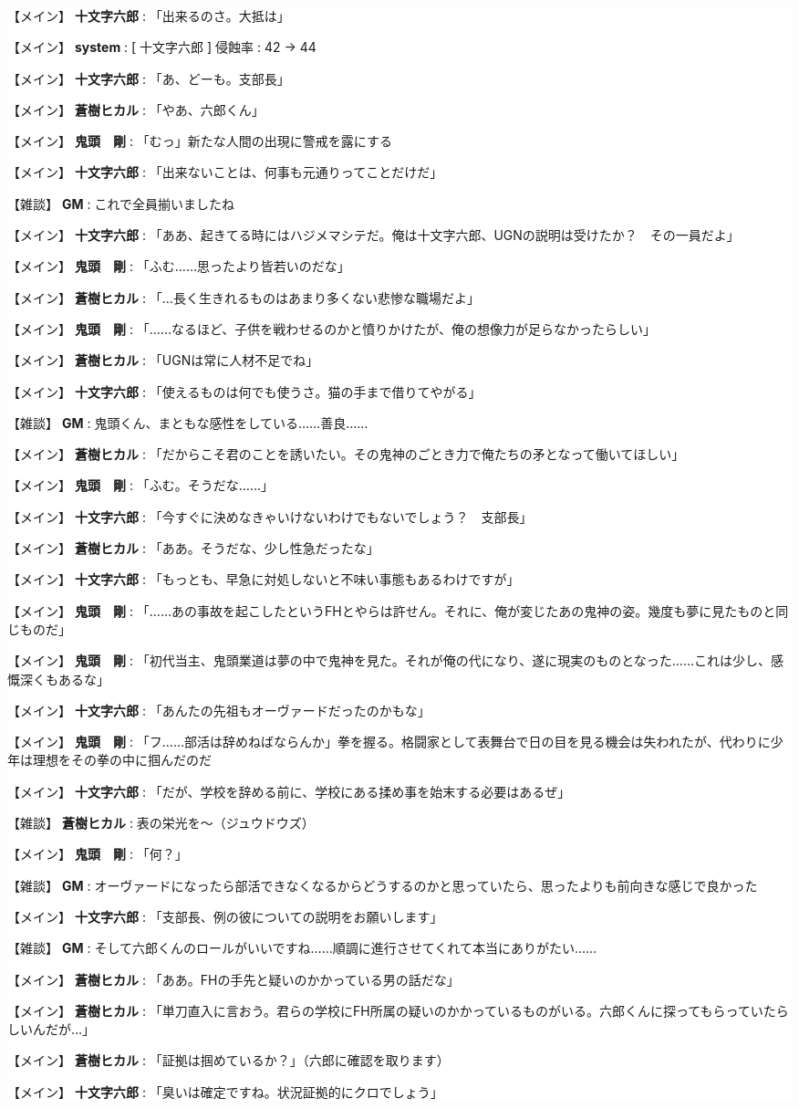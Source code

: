 【メイン】 **十文字六郎** : 「出来るのさ。大抵は」

【メイン】 **system** : [ 十文字六郎 ] 侵蝕率 : 42 → 44

【メイン】 **十文字六郎** : 「あ、どーも。支部長」

【メイン】 **蒼樹ヒカル** : 「やあ、六郎くん」

【メイン】 **鬼頭　剛** : 「むっ」新たな人間の出現に警戒を露にする

【メイン】 **十文字六郎** : 「出来ないことは、何事も元通りってことだけだ」

【雑談】 **GM** : これで全員揃いましたね

【メイン】 **十文字六郎** : 「ああ、起きてる時にはハジメマシテだ。俺は十文字六郎、UGNの説明は受けたか？　その一員だよ」

【メイン】 **鬼頭　剛** : 「ふむ……思ったより皆若いのだな」

【メイン】 **蒼樹ヒカル** : 「…長く生きれるものはあまり多くない悲惨な職場だよ」

【メイン】 **鬼頭　剛** : 「……なるほど、子供を戦わせるのかと憤りかけたが、俺の想像力が足らなかったらしい」

【メイン】 **蒼樹ヒカル** : 「UGNは常に人材不足でね」

【メイン】 **十文字六郎** : 「使えるものは何でも使うさ。猫の手まで借りてやがる」

【雑談】 **GM** : 鬼頭くん、まともな感性をしている……善良……

【メイン】 **蒼樹ヒカル** : 「だからこそ君のことを誘いたい。その鬼神のごとき力で俺たちの矛となって働いてほしい」

【メイン】 **鬼頭　剛** : 「ふむ。そうだな……」

【メイン】 **十文字六郎** : 「今すぐに決めなきゃいけないわけでもないでしょう？　支部長」

【メイン】 **蒼樹ヒカル** : 「ああ。そうだな、少し性急だったな」

【メイン】 **十文字六郎** : 「もっとも、早急に対処しないと不味い事態もあるわけですが」

【メイン】 **鬼頭　剛** : 「……あの事故を起こしたというFHとやらは許せん。それに、俺が変じたあの鬼神の姿。幾度も夢に見たものと同じものだ」

【メイン】 **鬼頭　剛** : 「初代当主、鬼頭業道は夢の中で鬼神を見た。それが俺の代になり、遂に現実のものとなった……これは少し、感慨深くもあるな」

【メイン】 **十文字六郎** : 「あんたの先祖もオーヴァードだったのかもな」

【メイン】 **鬼頭　剛** : 「フ……部活は辞めねばならんか」拳を握る。格闘家として表舞台で日の目を見る機会は失われたが、代わりに少年は理想をその拳の中に掴んだのだ

【メイン】 **十文字六郎** : 「だが、学校を辞める前に、学校にある揉め事を始末する必要はあるぜ」

【雑談】 **蒼樹ヒカル** : 表の栄光を～（ジュウドウズ）

【メイン】 **鬼頭　剛** : 「何？」

【雑談】 **GM** : オーヴァードになったら部活できなくなるからどうするのかと思っていたら、思ったよりも前向きな感じで良かった

【メイン】 **十文字六郎** : 「支部長、例の彼についての説明をお願いします」

【雑談】 **GM** : そして六郎くんのロールがいいですね……順調に進行させてくれて本当にありがたい……

【メイン】 **蒼樹ヒカル** : 「ああ。FHの手先と疑いのかかっている男の話だな」

【メイン】 **蒼樹ヒカル** : 「単刀直入に言おう。君らの学校にFH所属の疑いのかかっているものがいる。六郎くんに探ってもらっていたらしいんだが…」

【メイン】 **蒼樹ヒカル** : 「証拠は掴めているか？」（六郎に確認を取ります）

【メイン】 **十文字六郎** : 「臭いは確定ですね。状況証拠的にクロでしょう」
